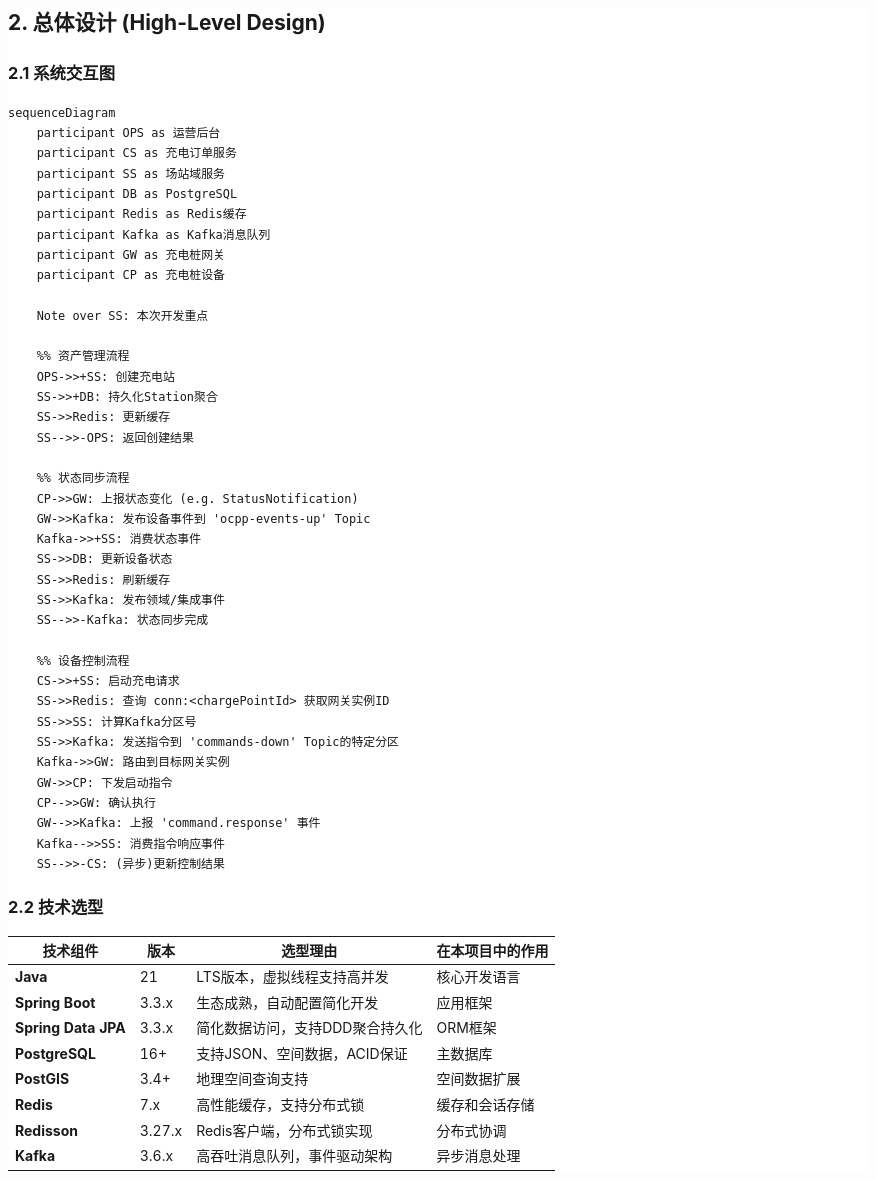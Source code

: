 
## 2. 总体设计 (High-Level Design)

### 2.1 系统交互图

```mermaid
sequenceDiagram
    participant OPS as 运营后台
    participant CS as 充电订单服务
    participant SS as 场站域服务
    participant DB as PostgreSQL
    participant Redis as Redis缓存
    participant Kafka as Kafka消息队列
    participant GW as 充电桩网关
    participant CP as 充电桩设备

    Note over SS: 本次开发重点
    
    %% 资产管理流程
    OPS->>+SS: 创建充电站
    SS->>+DB: 持久化Station聚合
    SS->>Redis: 更新缓存
    SS-->>-OPS: 返回创建结果
    
    %% 状态同步流程  
    CP->>GW: 上报状态变化 (e.g. StatusNotification)
    GW->>Kafka: 发布设备事件到 'ocpp-events-up' Topic
    Kafka->>+SS: 消费状态事件
    SS->>DB: 更新设备状态
    SS->>Redis: 刷新缓存
    SS->>Kafka: 发布领域/集成事件
    SS-->>-Kafka: 状态同步完成
    
    %% 设备控制流程
    CS->>+SS: 启动充电请求
    SS->>Redis: 查询 conn:<chargePointId> 获取网关实例ID
    SS->>SS: 计算Kafka分区号
    SS->>Kafka: 发送指令到 'commands-down' Topic的特定分区
    Kafka->>GW: 路由到目标网关实例
    GW->>CP: 下发启动指令
    CP-->>GW: 确认执行
    GW-->>Kafka: 上报 'command.response' 事件
    Kafka-->>SS: 消费指令响应事件
    SS-->>-CS: (异步)更新控制结果
```

### 2.2 技术选型

| 技术组件                | 版本   | 选型理由               | 在本项目中的作用 |
|---------------------|------|--------------------|------------------|
| **Java**            | 21   | LTS版本，虚拟线程支持高并发    | 核心开发语言 |
| **Spring Boot**     | 3.3.x | 生态成熟，自动配置简化开发      | 应用框架 |
| **Spring Data JPA** | 3.3.x | 简化数据访问，支持DDD聚合持久化  | ORM框架 |
| **PostgreSQL**      | 16+  | 支持JSON、空间数据，ACID保证 | 主数据库 |
| **PostGIS**         | 3.4+ | 地理空间查询支持           | 空间数据扩展 |
| **Redis**           | 7.x  | 高性能缓存，支持分布式锁       | 缓存和会话存储 |
| **Redisson**        | 3.27.x | Redis客户端，分布式锁实现    | 分布式协调 |
| **Kafka**           | 3.6.x | 高吞吐消息队列，事件驱动架构     | 异步消息处理 |